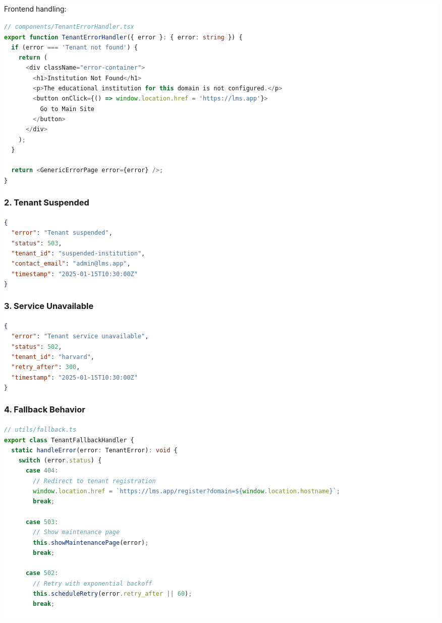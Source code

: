 Frontend handling:
```typescript
// components/TenantErrorHandler.tsx
export function TenantErrorHandler({ error }: { error: string }) {
  if (error === 'Tenant not found') {
    return (
      <div className="error-container">
        <h1>Institution Not Found</h1>
        <p>The educational institution for this domain is not configured.</p>
        <button onClick={() => window.location.href = 'https://lms.app'}>
          Go to Main Site
        </button>
      </div>
    );
  }
  
  return <GenericErrorPage error={error} />;
}
```

### 2. Tenant Suspended

```json
{
  "error": "Tenant suspended",
  "status": 503,
  "tenant_id": "suspended-institution",
  "contact_email": "admin@lms.app",
  "timestamp": "2025-01-15T10:30:00Z"
}
```

### 3. Service Unavailable

```json
{
  "error": "Tenant service unavailable",
  "status": 502,
  "tenant_id": "harvard",
  "retry_after": 300,
  "timestamp": "2025-01-15T10:30:00Z"
}
```

### 4. Fallback Behavior

```typescript
// utils/fallback.ts
export class TenantFallbackHandler {
  static handleError(error: TenantError): void {
    switch (error.status) {
      case 404:
        // Redirect to tenant registration
        window.location.href = `https://lms.app/register?domain=${window.location.hostname}`;
        break;
        
      case 503:
        // Show maintenance page
        this.showMaintenancePage(error);
        break;
        
      case 502:
        // Retry with exponential backoff
        this.scheduleRetry(error.retry_after || 60);
        break;
        
```